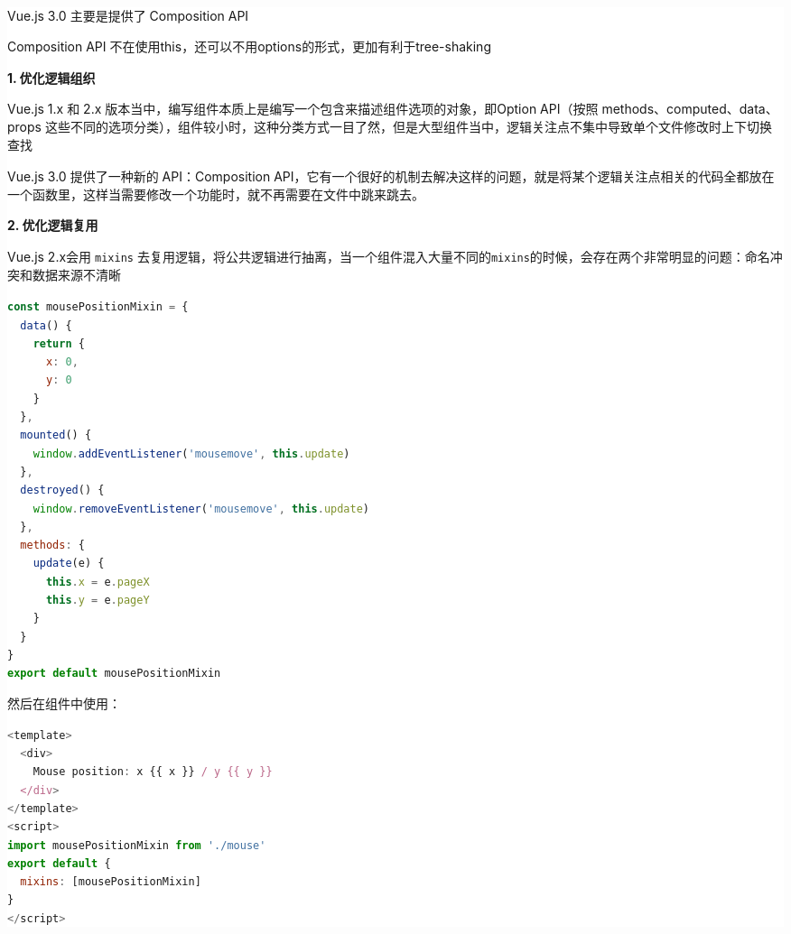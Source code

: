 Vue.js 3.0 主要是提供了 Composition API

Composition API 不在使用this，还可以不用options的形式，更加有利于tree-shaking

**1. 优化逻辑组织**

Vue.js 1.x 和 2.x 版本当中，编写组件本质上是编写一个包含来描述组件选项的对象，即Option API（按照 methods、computed、data、props 这些不同的选项分类），组件较小时，这种分类方式一目了然，但是大型组件当中，逻辑关注点不集中导致单个文件修改时上下切换查找

Vue.js 3.0 提供了一种新的 API：Composition API，它有一个很好的机制去解决这样的问题，就是将某个逻辑关注点相关的代码全都放在一个函数里，这样当需要修改一个功能时，就不再需要在文件中跳来跳去。

**2. 优化逻辑复用**

Vue.js 2.x会用 `mixins` 去复用逻辑，将公共逻辑进行抽离，当一个组件混入大量不同的`mixins`的时候，会存在两个非常明显的问题：命名冲突和数据来源不清晰

```js
const mousePositionMixin = {
  data() {
    return {
      x: 0,
      y: 0
    }
  },
  mounted() {
    window.addEventListener('mousemove', this.update)
  },
  destroyed() {
    window.removeEventListener('mousemove', this.update)
  },
  methods: {
    update(e) {
      this.x = e.pageX
      this.y = e.pageY
    }
  }
}
export default mousePositionMixin

```

然后在组件中使用：

```js
<template>
  <div>
    Mouse position: x {{ x }} / y {{ y }}
  </div>
</template>
<script>
import mousePositionMixin from './mouse'
export default {
  mixins: [mousePositionMixin]
}
</script>
```
